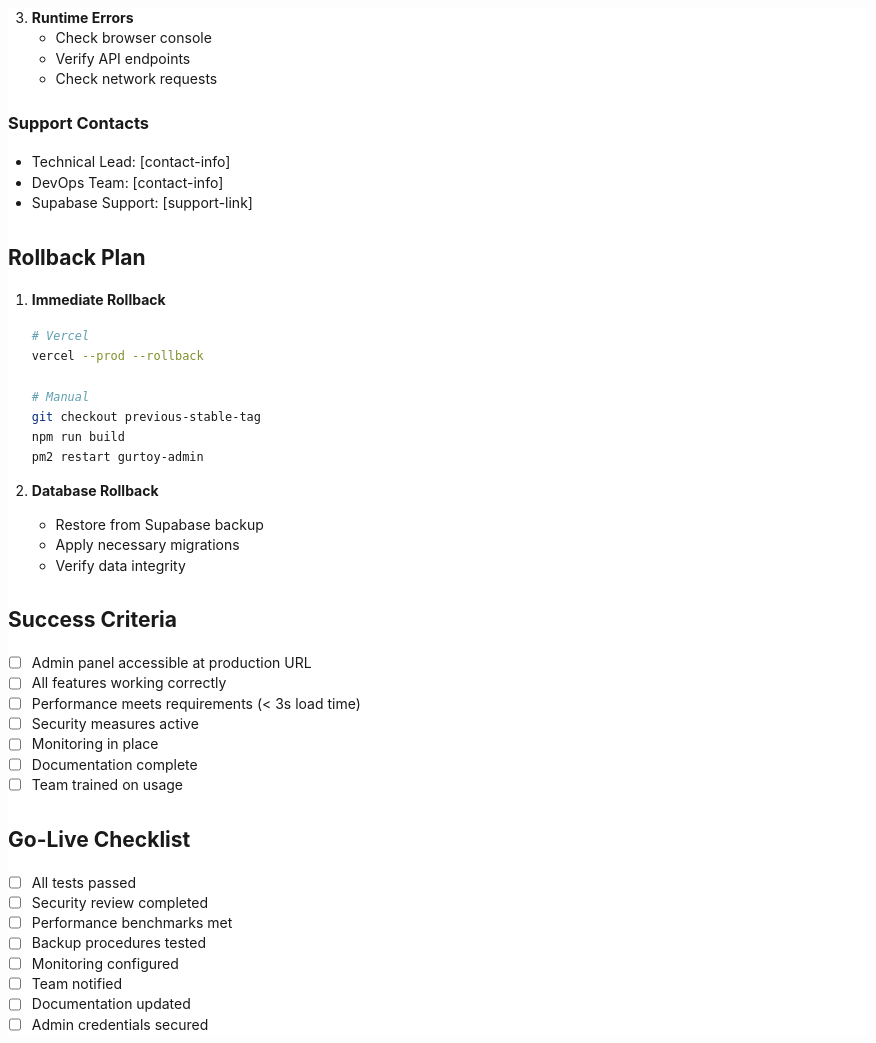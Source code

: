 3. **Runtime Errors**
   - Check browser console
   - Verify API endpoints
   - Check network requests

### Support Contacts
- Technical Lead: [contact-info]
- DevOps Team: [contact-info]
- Supabase Support: [support-link]

## Rollback Plan

1. **Immediate Rollback**
   ```bash
   # Vercel
   vercel --prod --rollback
   
   # Manual
   git checkout previous-stable-tag
   npm run build
   pm2 restart gurtoy-admin
   ```

2. **Database Rollback**
   - Restore from Supabase backup
   - Apply necessary migrations
   - Verify data integrity

## Success Criteria

- [ ] Admin panel accessible at production URL
- [ ] All features working correctly
- [ ] Performance meets requirements (< 3s load time)
- [ ] Security measures active
- [ ] Monitoring in place
- [ ] Documentation complete
- [ ] Team trained on usage

## Go-Live Checklist

- [ ] All tests passed
- [ ] Security review completed
- [ ] Performance benchmarks met
- [ ] Backup procedures tested
- [ ] Monitoring configured
- [ ] Team notified
- [ ] Documentation updated
- [ ] Admin credentials secured
